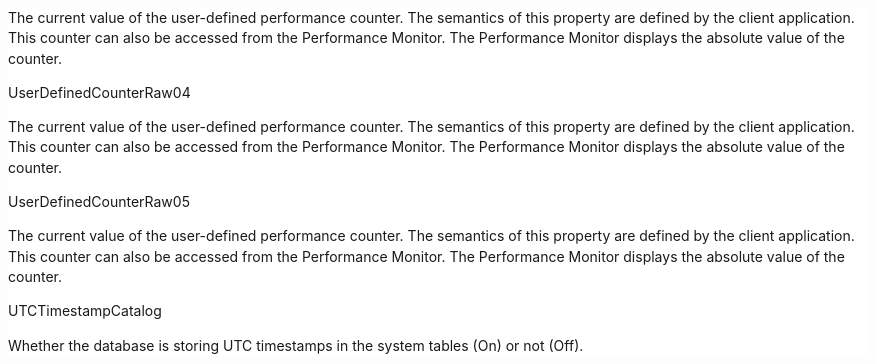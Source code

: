 
</td>
<td valign="top">

The current value of the user-defined performance counter. The semantics of this property are defined by the client application. This counter can also be accessed from the Performance Monitor. The Performance Monitor displays the absolute value of the counter.



</td>
</tr>
<tr>
<td valign="top">

UserDefinedCounterRaw04



</td>
<td valign="top">

The current value of the user-defined performance counter. The semantics of this property are defined by the client application. This counter can also be accessed from the Performance Monitor. The Performance Monitor displays the absolute value of the counter.



</td>
</tr>
<tr>
<td valign="top">

UserDefinedCounterRaw05



</td>
<td valign="top">

The current value of the user-defined performance counter. The semantics of this property are defined by the client application. This counter can also be accessed from the Performance Monitor. The Performance Monitor displays the absolute value of the counter.



</td>
</tr>
<tr>
<td valign="top">

UTCTimestampCatalog



</td>
<td valign="top">

Whether the database is storing UTC timestamps in the system tables \(On\) or not \(Off\).



</td>
</tr>
<tr>
<td valign="top">
